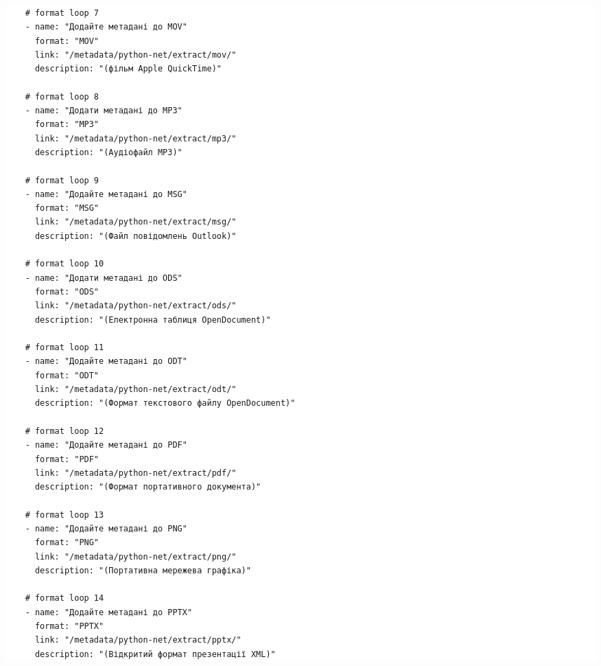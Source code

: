         # format loop 7
        - name: "Додайте метадані до MOV"
          format: "MOV"
          link: "/metadata/python-net/extract/mov/"
          description: "(фільм Apple QuickTime)"
          
        # format loop 8
        - name: "Додати метадані до MP3"
          format: "MP3"
          link: "/metadata/python-net/extract/mp3/"
          description: "(Аудіофайл MP3)"
          
        # format loop 9
        - name: "Додайте метадані до MSG"
          format: "MSG"
          link: "/metadata/python-net/extract/msg/"
          description: "(Файл повідомлень Outlook)"
          
        # format loop 10
        - name: "Додати метадані до ODS"
          format: "ODS"
          link: "/metadata/python-net/extract/ods/"
          description: "(Електронна таблиця OpenDocument)"
          
        # format loop 11
        - name: "Додайте метадані до ODT"
          format: "ODT"
          link: "/metadata/python-net/extract/odt/"
          description: "(Формат текстового файлу OpenDocument)"
          
        # format loop 12
        - name: "Додайте метадані до PDF"
          format: "PDF"
          link: "/metadata/python-net/extract/pdf/"
          description: "(Формат портативного документа)"
          
        # format loop 13
        - name: "Додайте метадані до PNG"
          format: "PNG"
          link: "/metadata/python-net/extract/png/"
          description: "(Портативна мережева графіка)"
          
        # format loop 14
        - name: "Додайте метадані до PPTX"
          format: "PPTX"
          link: "/metadata/python-net/extract/pptx/"
          description: "(Відкритий формат презентації XML)"
          
